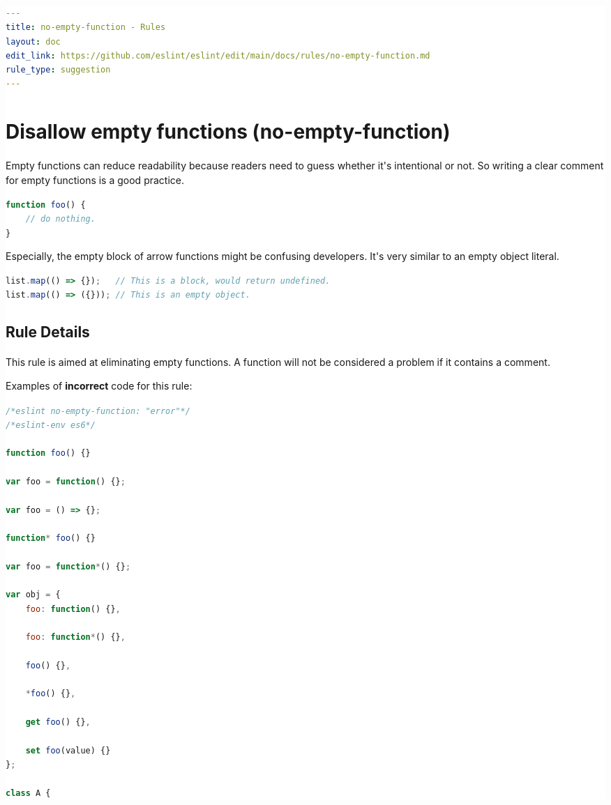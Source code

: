 ```yaml
---
title: no-empty-function - Rules
layout: doc
edit_link: https://github.com/eslint/eslint/edit/main/docs/rules/no-empty-function.md
rule_type: suggestion
---
```



# Disallow empty functions (no-empty-function)

Empty functions can reduce readability because readers need to guess whether it's intentional or not.
So writing a clear comment for empty functions is a good practice.

```js
function foo() {
    // do nothing.
}
```

Especially, the empty block of arrow functions might be confusing developers.
It's very similar to an empty object literal.

```js
list.map(() => {});   // This is a block, would return undefined.
list.map(() => ({})); // This is an empty object.
```

## Rule Details

This rule is aimed at eliminating empty functions.
A function will not be considered a problem if it contains a comment.

Examples of **incorrect** code for this rule:

```js
/*eslint no-empty-function: "error"*/
/*eslint-env es6*/

function foo() {}

var foo = function() {};

var foo = () => {};

function* foo() {}

var foo = function*() {};

var obj = {
    foo: function() {},

    foo: function*() {},

    foo() {},

    *foo() {},

    get foo() {},

    set foo(value) {}
};

class A {
```